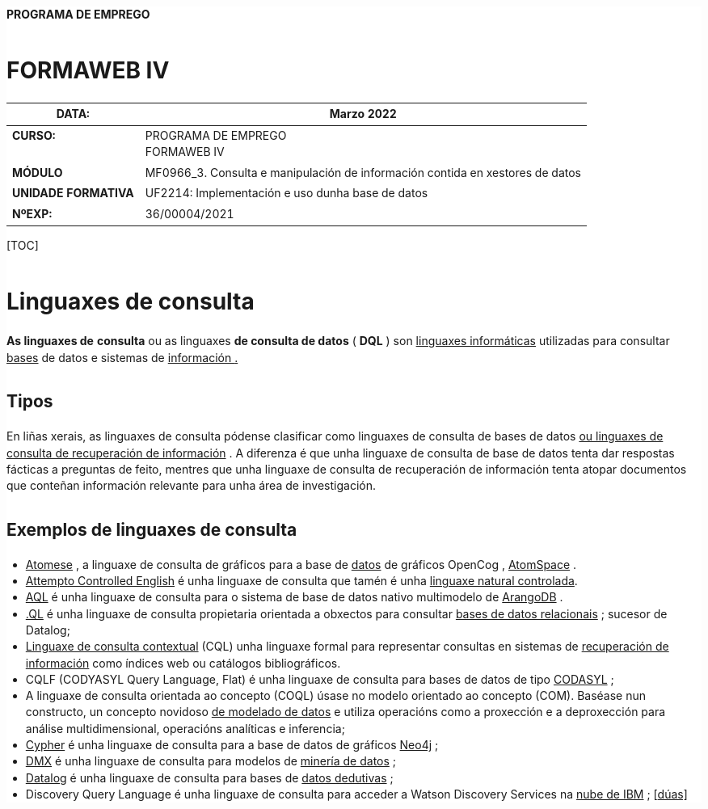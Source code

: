 #### PROGRAMA DE EMPREGO

# FORMAWEB IV

| **DATA:**             | Marzo 2022                                                   |
| --------------------- | ------------------------------------------------------------ |
| **CURSO:**            | PROGRAMA DE EMPREGO<br>FORMAWEB IV                           |
| **MÓDULO**            | MF0966_3. Consulta e manipulación de información contida en xestores de datos |
| **UNIDADE FORMATIVA** | UF2214: Implementación e uso dunha base de datos             |
| **NºEXP:**            | 36/00004/2021                                                |

[TOC]

# Linguaxes de consulta

**As linguaxes de** **consulta** ou as linguaxes **de consulta de datos** ( **DQL** ) son [linguaxes informáticas](https://hmong.es/wiki/Computer_language) utilizadas para consultar [bases](https://hmong.es/wiki/Database) de datos e sistemas de [información ](https://hmong.es/wiki/Database)[.](https://hmong.es/wiki/Information_system)

## Tipos

En liñas xerais, as linguaxes de consulta pódense clasificar como linguaxes de consulta de bases de datos [ou linguaxes de consulta de recuperación de información](https://hmong.es/wiki/Information_retrieval_query_language) . A diferenza é que unha linguaxe de consulta de base de datos tenta dar respostas fácticas a preguntas de feito, mentres que unha linguaxe de consulta de recuperación de información tenta atopar documentos que conteñan información relevante para unha área de investigación.

## Exemplos de linguaxes de consulta

- [Atomese](https://hmong.es/wiki/Database_language#title) , a linguaxe de consulta de gráficos para a base de [datos](https://hmong.es/wiki/OpenCog) de gráficos OpenCog , [AtomSpace](https://hmong.es/wiki/Database_language#title) .
- [Attempto Controlled English](https://hmong.es/wiki/Attempto_Controlled_English) é unha linguaxe de consulta que tamén é unha [linguaxe natural controlada](https://hmong.es/wiki/Controlled_natural_language).
- [AQL](https://hmong.es/wiki/AQL_(ArangoDB_Query_Language)) é unha linguaxe de consulta para o sistema de base de datos nativo multimodelo de [ArangoDB](https://hmong.es/wiki/ArangoDB) .
- [.QL](https://hmong.es/wiki/.QL) é unha linguaxe de consulta propietaria orientada a obxectos para consultar [bases de datos relacionais](https://hmong.es/wiki/Relational_database) ; sucesor de Datalog;
- [Linguaxe de consulta contextual](https://hmong.es/wiki/Contextual_Query_Language) (CQL) unha linguaxe formal para representar consultas en sistemas de [recuperación de información](https://hmong.es/wiki/Information_retrieval) como índices web ou catálogos bibliográficos.
- CQLF (CODYASYL Query Language, Flat) é unha linguaxe de consulta para bases de datos de tipo [CODASYL](https://hmong.es/wiki/CODASYL) ;
- A linguaxe de consulta orientada ao concepto (COQL) úsase no modelo orientado ao concepto (COM). Baséase nun constructo, un concepto novidoso [de modelado de datos](https://hmong.es/wiki/Data_modeling) e utiliza operacións como a proxección e a deproxección para análise multidimensional, operacións analíticas e inferencia;
- [Cypher](https://hmong.es/wiki/Cypher_Query_Language) é unha linguaxe de consulta para a base de datos de gráficos [Neo4j](https://hmong.es/wiki/Neo4j) ;
- [DMX](https://hmong.es/wiki/Data_Mining_Extensions) é unha linguaxe de consulta para modelos de [minería de datos](https://hmong.es/wiki/Data_mining) ;
- [Datalog](https://hmong.es/wiki/Datalog) é unha linguaxe de consulta para bases de [datos dedutivas](https://hmong.es/wiki/Deductive_database) ;
- Discovery Query Language é unha linguaxe de consulta para acceder a Watson Discovery Services na [nube de IBM](https://hmong.es/wiki/IBM_Cloud) ; [[dúas\]](https://hmong.es/wiki/Database_language)